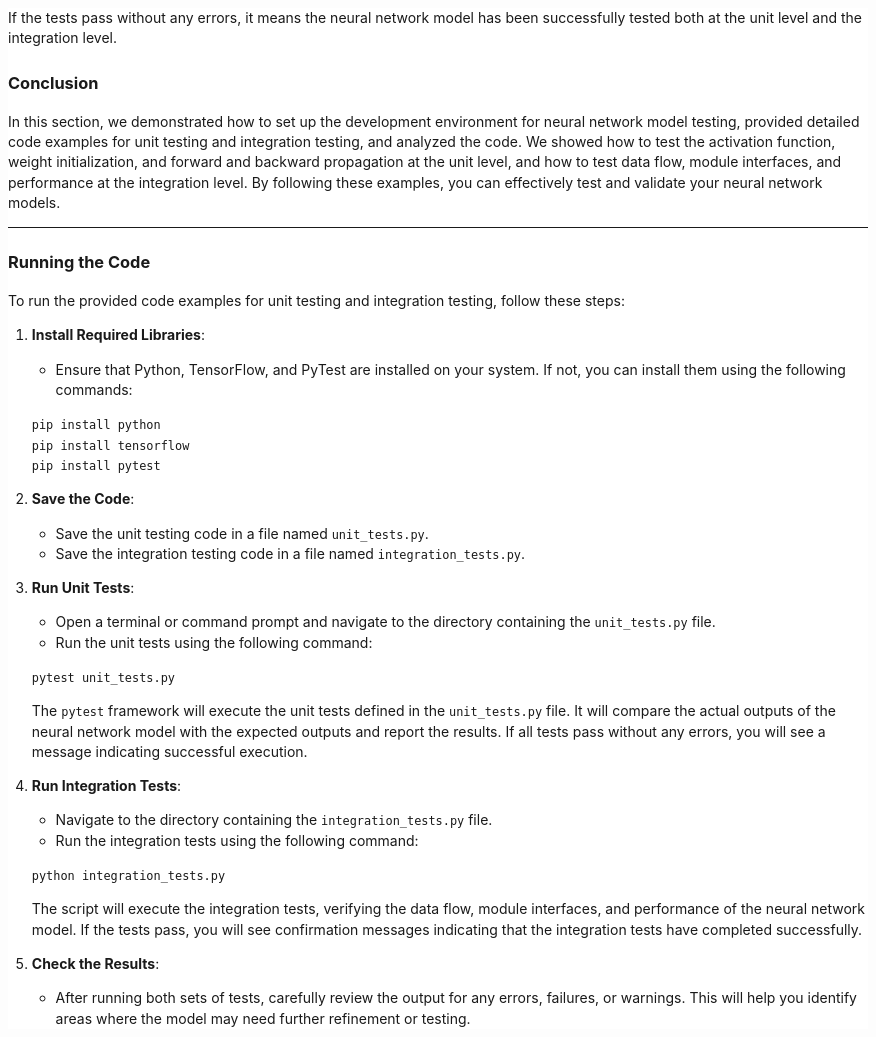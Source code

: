 If the tests pass without any errors, it means the neural network model has been successfully tested both at the unit level and the integration level.

### Conclusion

In this section, we demonstrated how to set up the development environment for neural network model testing, provided detailed code examples for unit testing and integration testing, and analyzed the code. We showed how to test the activation function, weight initialization, and forward and backward propagation at the unit level, and how to test data flow, module interfaces, and performance at the integration level. By following these examples, you can effectively test and validate your neural network models.

---

### Running the Code

To run the provided code examples for unit testing and integration testing, follow these steps:

1. **Install Required Libraries**:
   - Ensure that Python, TensorFlow, and PyTest are installed on your system. If not, you can install them using the following commands:
   ```bash
   pip install python
   pip install tensorflow
   pip install pytest
   ```

2. **Save the Code**:
   - Save the unit testing code in a file named `unit_tests.py`.
   - Save the integration testing code in a file named `integration_tests.py`.

3. **Run Unit Tests**:
   - Open a terminal or command prompt and navigate to the directory containing the `unit_tests.py` file.
   - Run the unit tests using the following command:
   ```bash
   pytest unit_tests.py
   ```

   The `pytest` framework will execute the unit tests defined in the `unit_tests.py` file. It will compare the actual outputs of the neural network model with the expected outputs and report the results. If all tests pass without any errors, you will see a message indicating successful execution.

4. **Run Integration Tests**:
   - Navigate to the directory containing the `integration_tests.py` file.
   - Run the integration tests using the following command:
   ```bash
   python integration_tests.py
   ```

   The script will execute the integration tests, verifying the data flow, module interfaces, and performance of the neural network model. If the tests pass, you will see confirmation messages indicating that the integration tests have completed successfully.

5. **Check the Results**:
   - After running both sets of tests, carefully review the output for any errors, failures, or warnings. This will help you identify areas where the model may need further refinement or testing.
